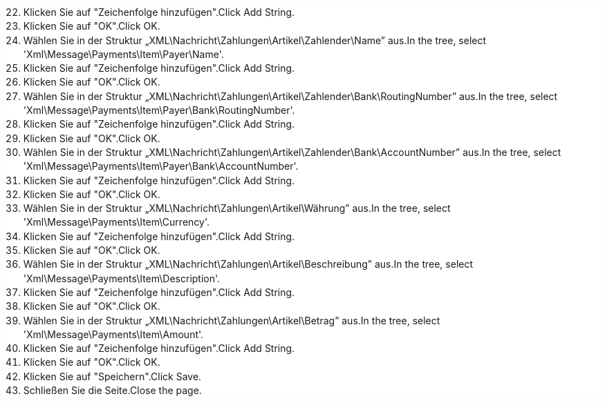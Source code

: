 22. <span data-ttu-id="3202b-234">Klicken Sie auf "Zeichenfolge hinzufügen".</span><span class="sxs-lookup"><span data-stu-id="3202b-234">Click Add String.</span></span>
23. <span data-ttu-id="3202b-235">Klicken Sie auf "OK".</span><span class="sxs-lookup"><span data-stu-id="3202b-235">Click OK.</span></span>
24. <span data-ttu-id="3202b-236">Wählen Sie in der Struktur „XML\Nachricht\Zahlungen\Artikel\Zahlender\Name” aus.</span><span class="sxs-lookup"><span data-stu-id="3202b-236">In the tree, select 'Xml\Message\Payments\Item\Payer\Name'.</span></span>
25. <span data-ttu-id="3202b-237">Klicken Sie auf "Zeichenfolge hinzufügen".</span><span class="sxs-lookup"><span data-stu-id="3202b-237">Click Add String.</span></span>
26. <span data-ttu-id="3202b-238">Klicken Sie auf "OK".</span><span class="sxs-lookup"><span data-stu-id="3202b-238">Click OK.</span></span>
27. <span data-ttu-id="3202b-239">Wählen Sie in der Struktur „XML\Nachricht\Zahlungen\Artikel\Zahlender\Bank\RoutingNumber” aus.</span><span class="sxs-lookup"><span data-stu-id="3202b-239">In the tree, select 'Xml\Message\Payments\Item\Payer\Bank\RoutingNumber'.</span></span>
28. <span data-ttu-id="3202b-240">Klicken Sie auf "Zeichenfolge hinzufügen".</span><span class="sxs-lookup"><span data-stu-id="3202b-240">Click Add String.</span></span>
29. <span data-ttu-id="3202b-241">Klicken Sie auf "OK".</span><span class="sxs-lookup"><span data-stu-id="3202b-241">Click OK.</span></span>
30. <span data-ttu-id="3202b-242">Wählen Sie in der Struktur „XML\Nachricht\Zahlungen\Artikel\Zahlender\Bank\AccountNumber” aus.</span><span class="sxs-lookup"><span data-stu-id="3202b-242">In the tree, select 'Xml\Message\Payments\Item\Payer\Bank\AccountNumber'.</span></span>
31. <span data-ttu-id="3202b-243">Klicken Sie auf "Zeichenfolge hinzufügen".</span><span class="sxs-lookup"><span data-stu-id="3202b-243">Click Add String.</span></span>
32. <span data-ttu-id="3202b-244">Klicken Sie auf "OK".</span><span class="sxs-lookup"><span data-stu-id="3202b-244">Click OK.</span></span>
33. <span data-ttu-id="3202b-245">Wählen Sie in der Struktur „XML\Nachricht\Zahlungen\Artikel\Währung” aus.</span><span class="sxs-lookup"><span data-stu-id="3202b-245">In the tree, select 'Xml\Message\Payments\Item\Currency'.</span></span>
34. <span data-ttu-id="3202b-246">Klicken Sie auf "Zeichenfolge hinzufügen".</span><span class="sxs-lookup"><span data-stu-id="3202b-246">Click Add String.</span></span>
35. <span data-ttu-id="3202b-247">Klicken Sie auf "OK".</span><span class="sxs-lookup"><span data-stu-id="3202b-247">Click OK.</span></span>
36. <span data-ttu-id="3202b-248">Wählen Sie in der Struktur „XML\Nachricht\Zahlungen\Artikel\Beschreibung” aus.</span><span class="sxs-lookup"><span data-stu-id="3202b-248">In the tree, select 'Xml\Message\Payments\Item\Description'.</span></span>
37. <span data-ttu-id="3202b-249">Klicken Sie auf "Zeichenfolge hinzufügen".</span><span class="sxs-lookup"><span data-stu-id="3202b-249">Click Add String.</span></span>
38. <span data-ttu-id="3202b-250">Klicken Sie auf "OK".</span><span class="sxs-lookup"><span data-stu-id="3202b-250">Click OK.</span></span>
39. <span data-ttu-id="3202b-251">Wählen Sie in der Struktur „XML\Nachricht\Zahlungen\Artikel\Betrag” aus.</span><span class="sxs-lookup"><span data-stu-id="3202b-251">In the tree, select 'Xml\Message\Payments\Item\Amount'.</span></span>
40. <span data-ttu-id="3202b-252">Klicken Sie auf "Zeichenfolge hinzufügen".</span><span class="sxs-lookup"><span data-stu-id="3202b-252">Click Add String.</span></span>
41. <span data-ttu-id="3202b-253">Klicken Sie auf "OK".</span><span class="sxs-lookup"><span data-stu-id="3202b-253">Click OK.</span></span>
42. <span data-ttu-id="3202b-254">Klicken Sie auf "Speichern".</span><span class="sxs-lookup"><span data-stu-id="3202b-254">Click Save.</span></span>
43. <span data-ttu-id="3202b-255">Schließen Sie die Seite.</span><span class="sxs-lookup"><span data-stu-id="3202b-255">Close the page.</span></span>


